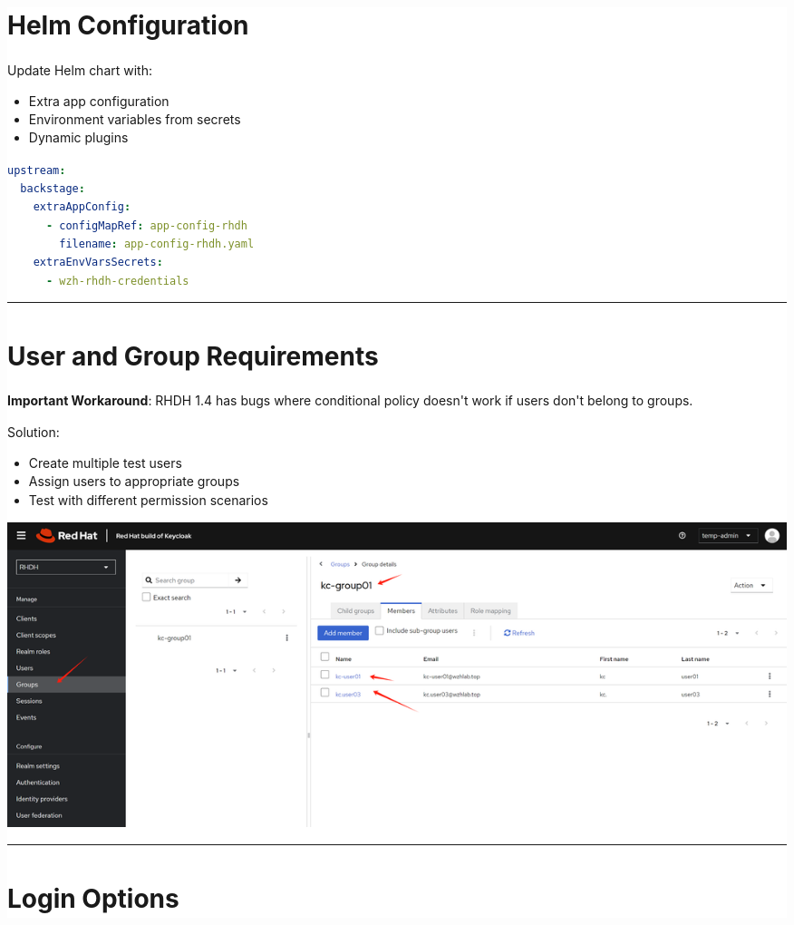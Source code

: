 
# Helm Configuration

Update Helm chart with:
- Extra app configuration
- Environment variables from secrets
- Dynamic plugins

```yaml
upstream:
  backstage:
    extraAppConfig:
      - configMapRef: app-config-rhdh
        filename: app-config-rhdh.yaml
    extraEnvVarsSecrets:
      - wzh-rhdh-credentials
```

---

# User and Group Requirements

**Important Workaround**: RHDH 1.4 has bugs where conditional policy doesn't work if users don't belong to groups.

Solution:
- Create multiple test users
- Assign users to appropriate groups
- Test with different permission scenarios

![User Group Assignment height:300](../../../4.16/imgs/2025.02.rhdh.condition.permission.md/2025-02-25-11-22-20.png)

---

# Login Options
